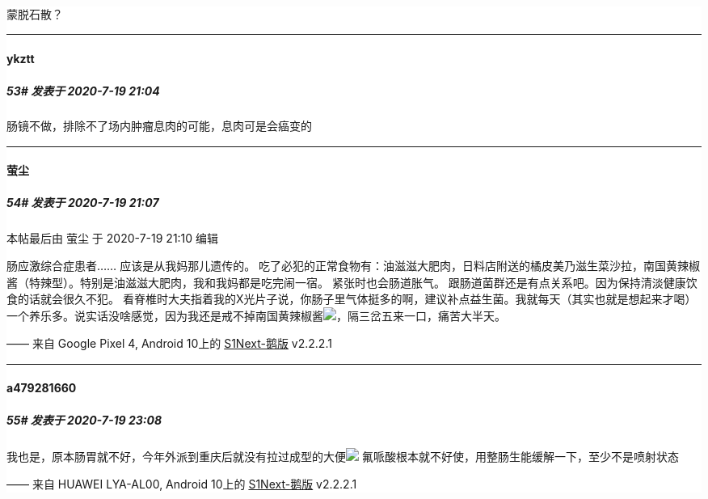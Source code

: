 
蒙脱石散？







-----

####  ykztt  
##### 53#       发表于 2020-7-19 21:04




肠镜不做，排除不了场内肿瘤息肉的可能，息肉可是会癌变的







-----

####  萤尘  
##### 54#       发表于 2020-7-19 21:07



 本帖最后由 萤尘 于 2020-7-19 21:10 编辑 

肠应激综合症患者……
应该是从我妈那儿遗传的。
吃了必犯的正常食物有：油滋滋大肥肉，日料店附送的橘皮美乃滋生菜沙拉，南国黄辣椒酱（特辣型）。特别是油滋滋大肥肉，我和我妈都是吃完闹一宿。
紧张时也会肠道胀气。
跟肠道菌群还是有点关系吧。因为保持清淡健康饮食的话就会很久不犯。
看脊椎时大夫指着我的X光片子说，你肠子里气体挺多的啊，建议补点益生菌。我就每天（其实也就是想起来才喝）一个养乐多。说实话没啥感觉，因为我还是戒不掉南国黄辣椒酱<img src="https://static.saraba1st.com/image/smiley/face2017/004.gif" referrerpolicy="no-referrer">，隔三岔五来一口，痛苦大半天。

—— 来自 Google Pixel 4, Android 10上的 [S1Next-鹅版](https://github.com/ykrank/S1-Next/releases) v2.2.2.1







-----

####  a479281660  
##### 55#       发表于 2020-7-19 23:08




我也是，原本肠胃就不好，今年外派到重庆后就没有拉过成型的大便<img src="https://static.saraba1st.com/image/smiley/face2017/004.gif" referrerpolicy="no-referrer">
氟哌酸根本就不好使，用整肠生能缓解一下，至少不是喷射状态

—— 来自 HUAWEI LYA-AL00, Android 10上的 [S1Next-鹅版](https://github.com/ykrank/S1-Next/releases) v2.2.2.1




